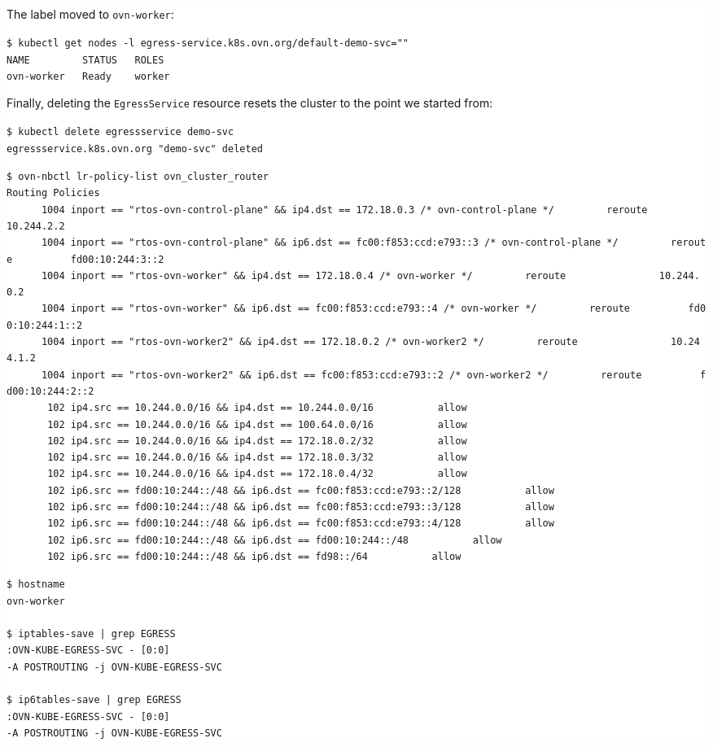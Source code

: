 The label moved to `ovn-worker`:
```
$ kubectl get nodes -l egress-service.k8s.ovn.org/default-demo-svc=""
NAME         STATUS   ROLES
ovn-worker   Ready    worker
```

Finally, deleting the `EgressService` resource resets the cluster to the point we started from:
```
$ kubectl delete egressservice demo-svc
egressservice.k8s.ovn.org "demo-svc" deleted
```

```
$ ovn-nbctl lr-policy-list ovn_cluster_router
Routing Policies
      1004 inport == "rtos-ovn-control-plane" && ip4.dst == 172.18.0.3 /* ovn-control-plane */         reroute                10.244.2.2
      1004 inport == "rtos-ovn-control-plane" && ip6.dst == fc00:f853:ccd:e793::3 /* ovn-control-plane */         reroute          fd00:10:244:3::2
      1004 inport == "rtos-ovn-worker" && ip4.dst == 172.18.0.4 /* ovn-worker */         reroute                10.244.0.2
      1004 inport == "rtos-ovn-worker" && ip6.dst == fc00:f853:ccd:e793::4 /* ovn-worker */         reroute          fd00:10:244:1::2
      1004 inport == "rtos-ovn-worker2" && ip4.dst == 172.18.0.2 /* ovn-worker2 */         reroute                10.244.1.2
      1004 inport == "rtos-ovn-worker2" && ip6.dst == fc00:f853:ccd:e793::2 /* ovn-worker2 */         reroute          fd00:10:244:2::2
       102 ip4.src == 10.244.0.0/16 && ip4.dst == 10.244.0.0/16           allow
       102 ip4.src == 10.244.0.0/16 && ip4.dst == 100.64.0.0/16           allow
       102 ip4.src == 10.244.0.0/16 && ip4.dst == 172.18.0.2/32           allow
       102 ip4.src == 10.244.0.0/16 && ip4.dst == 172.18.0.3/32           allow
       102 ip4.src == 10.244.0.0/16 && ip4.dst == 172.18.0.4/32           allow
       102 ip6.src == fd00:10:244::/48 && ip6.dst == fc00:f853:ccd:e793::2/128           allow
       102 ip6.src == fd00:10:244::/48 && ip6.dst == fc00:f853:ccd:e793::3/128           allow
       102 ip6.src == fd00:10:244::/48 && ip6.dst == fc00:f853:ccd:e793::4/128           allow
       102 ip6.src == fd00:10:244::/48 && ip6.dst == fd00:10:244::/48           allow
       102 ip6.src == fd00:10:244::/48 && ip6.dst == fd98::/64           allow

```

```
$ hostname
ovn-worker

$ iptables-save | grep EGRESS
:OVN-KUBE-EGRESS-SVC - [0:0]
-A POSTROUTING -j OVN-KUBE-EGRESS-SVC

$ ip6tables-save | grep EGRESS
:OVN-KUBE-EGRESS-SVC - [0:0]
-A POSTROUTING -j OVN-KUBE-EGRESS-SVC
```
